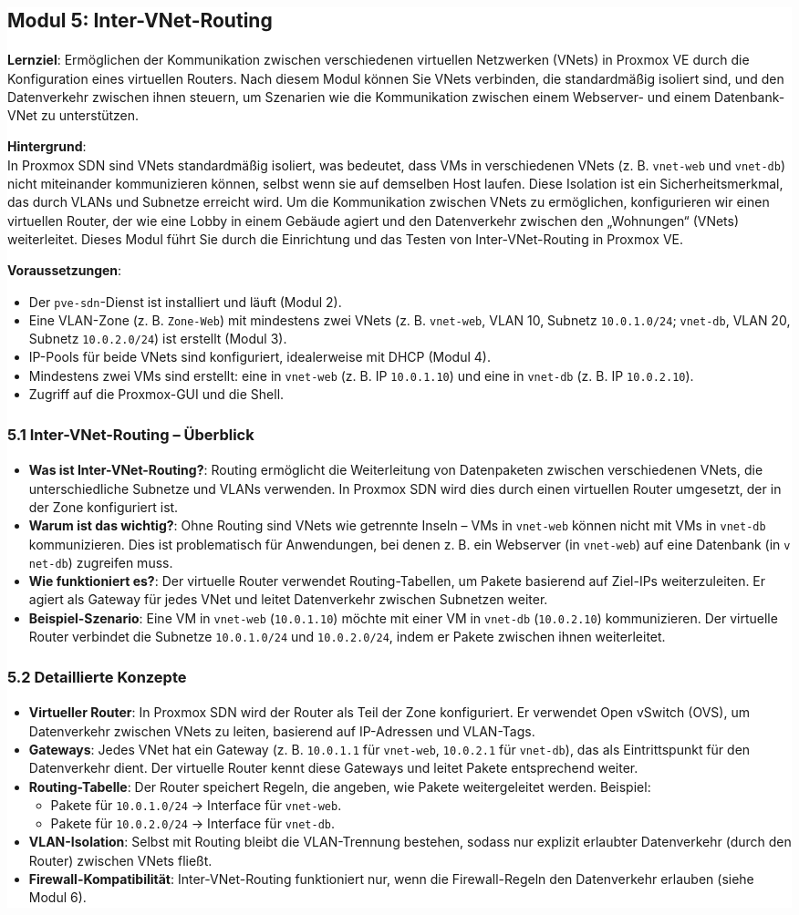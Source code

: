 ## Modul 5: Inter-VNet-Routing

**Lernziel**: Ermöglichen der Kommunikation zwischen verschiedenen virtuellen Netzwerken (VNets) in Proxmox VE durch die Konfiguration eines virtuellen Routers. Nach diesem Modul können Sie VNets verbinden, die standardmäßig isoliert sind, und den Datenverkehr zwischen ihnen steuern, um Szenarien wie die Kommunikation zwischen einem Webserver- und einem Datenbank-VNet zu unterstützen.

**Hintergrund**:  
In Proxmox SDN sind VNets standardmäßig isoliert, was bedeutet, dass VMs in verschiedenen VNets (z. B. `vnet-web` und `vnet-db`) nicht miteinander kommunizieren können, selbst wenn sie auf demselben Host laufen. Diese Isolation ist ein Sicherheitsmerkmal, das durch VLANs und Subnetze erreicht wird. Um die Kommunikation zwischen VNets zu ermöglichen, konfigurieren wir einen virtuellen Router, der wie eine Lobby in einem Gebäude agiert und den Datenverkehr zwischen den „Wohnungen“ (VNets) weiterleitet. Dieses Modul führt Sie durch die Einrichtung und das Testen von Inter-VNet-Routing in Proxmox VE.

**Voraussetzungen**:
- Der `pve-sdn`-Dienst ist installiert und läuft (Modul 2).
- Eine VLAN-Zone (z. B. `Zone-Web`) mit mindestens zwei VNets (z. B. `vnet-web`, VLAN 10, Subnetz `10.0.1.0/24`; `vnet-db`, VLAN 20, Subnetz `10.0.2.0/24`) ist erstellt (Modul 3).
- IP-Pools für beide VNets sind konfiguriert, idealerweise mit DHCP (Modul 4).
- Mindestens zwei VMs sind erstellt: eine in `vnet-web` (z. B. IP `10.0.1.10`) und eine in `vnet-db` (z. B. IP `10.0.2.10`).
- Zugriff auf die Proxmox-GUI und die Shell.

### 5.1 Inter-VNet-Routing – Überblick
- **Was ist Inter-VNet-Routing?**: Routing ermöglicht die Weiterleitung von Datenpaketen zwischen verschiedenen VNets, die unterschiedliche Subnetze und VLANs verwenden. In Proxmox SDN wird dies durch einen virtuellen Router umgesetzt, der in der Zone konfiguriert ist.
- **Warum ist das wichtig?**: Ohne Routing sind VNets wie getrennte Inseln – VMs in `vnet-web` können nicht mit VMs in `vnet-db` kommunizieren. Dies ist problematisch für Anwendungen, bei denen z. B. ein Webserver (in `vnet-web`) auf eine Datenbank (in `vnet-db`) zugreifen muss.
- **Wie funktioniert es?**: Der virtuelle Router verwendet Routing-Tabellen, um Pakete basierend auf Ziel-IPs weiterzuleiten. Er agiert als Gateway für jedes VNet und leitet Datenverkehr zwischen Subnetzen weiter.
- **Beispiel-Szenario**: Eine VM in `vnet-web` (`10.0.1.10`) möchte mit einer VM in `vnet-db` (`10.0.2.10`) kommunizieren. Der virtuelle Router verbindet die Subnetze `10.0.1.0/24` und `10.0.2.0/24`, indem er Pakete zwischen ihnen weiterleitet.

### 5.2 Detaillierte Konzepte
- **Virtueller Router**: In Proxmox SDN wird der Router als Teil der Zone konfiguriert. Er verwendet Open vSwitch (OVS), um Datenverkehr zwischen VNets zu leiten, basierend auf IP-Adressen und VLAN-Tags.
- **Gateways**: Jedes VNet hat ein Gateway (z. B. `10.0.1.1` für `vnet-web`, `10.0.2.1` für `vnet-db`), das als Eintrittspunkt für den Datenverkehr dient. Der virtuelle Router kennt diese Gateways und leitet Pakete entsprechend weiter.
- **Routing-Tabelle**: Der Router speichert Regeln, die angeben, wie Pakete weitergeleitet werden. Beispiel:
  - Pakete für `10.0.1.0/24` → Interface für `vnet-web`.
  - Pakete für `10.0.2.0/24` → Interface für `vnet-db`.
- **VLAN-Isolation**: Selbst mit Routing bleibt die VLAN-Trennung bestehen, sodass nur explizit erlaubter Datenverkehr (durch den Router) zwischen VNets fließt.
- **Firewall-Kompatibilität**: Inter-VNet-Routing funktioniert nur, wenn die Firewall-Regeln den Datenverkehr erlauben (siehe Modul 6).

